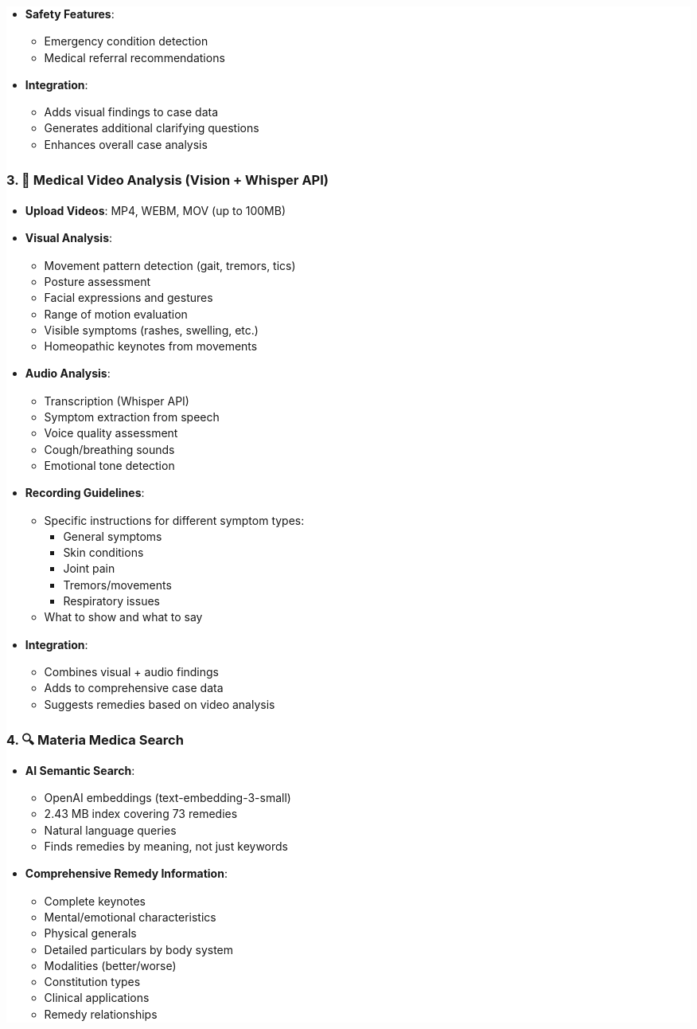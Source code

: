 - **Safety Features**:
  - Emergency condition detection
  - Medical referral recommendations
  
- **Integration**:
  - Adds visual findings to case data
  - Generates additional clarifying questions
  - Enhances overall case analysis

### 3. 🎥 Medical Video Analysis (Vision + Whisper API)
- **Upload Videos**: MP4, WEBM, MOV (up to 100MB)

- **Visual Analysis**:
  - Movement pattern detection (gait, tremors, tics)
  - Posture assessment
  - Facial expressions and gestures
  - Range of motion evaluation
  - Visible symptoms (rashes, swelling, etc.)
  - Homeopathic keynotes from movements
  
- **Audio Analysis**:
  - Transcription (Whisper API)
  - Symptom extraction from speech
  - Voice quality assessment
  - Cough/breathing sounds
  - Emotional tone detection
  
- **Recording Guidelines**:
  - Specific instructions for different symptom types:
    - General symptoms
    - Skin conditions
    - Joint pain
    - Tremors/movements
    - Respiratory issues
  - What to show and what to say
  
- **Integration**:
  - Combines visual + audio findings
  - Adds to comprehensive case data
  - Suggests remedies based on video analysis

### 4. 🔍 Materia Medica Search
- **AI Semantic Search**:
  - OpenAI embeddings (text-embedding-3-small)
  - 2.43 MB index covering 73 remedies
  - Natural language queries
  - Finds remedies by meaning, not just keywords
  
- **Comprehensive Remedy Information**:
  - Complete keynotes
  - Mental/emotional characteristics
  - Physical generals
  - Detailed particulars by body system
  - Modalities (better/worse)
  - Constitution types
  - Clinical applications
  - Remedy relationships
  